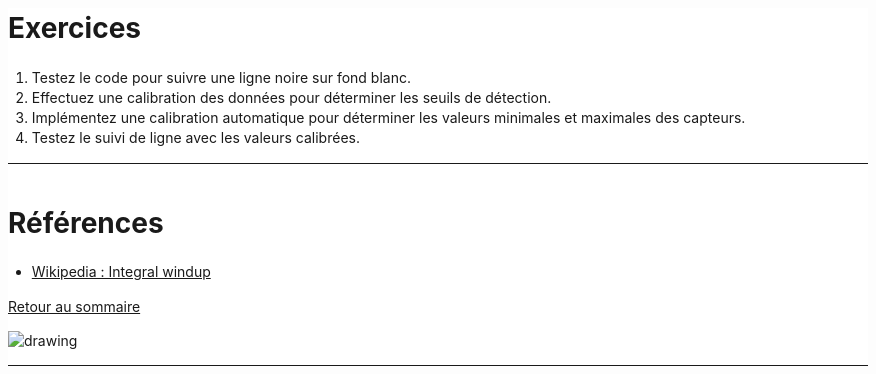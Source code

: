 # Exercices
1. Testez le code pour suivre une ligne noire sur fond blanc.
2. Effectuez une calibration des données pour déterminer les seuils de détection.
3. Implémentez une calibration automatique pour déterminer les valeurs minimales et maximales des capteurs.
4. Testez le suivi de ligne avec les valeurs calibrées.

---

# Références
- [Wikipedia : Integral windup](https://en.wikipedia.org/wiki/Integral_windup)

[Retour au sommaire](../README.md)

<img src="assets/aia.jpeg" alt="drawing" width="100"/>

---
